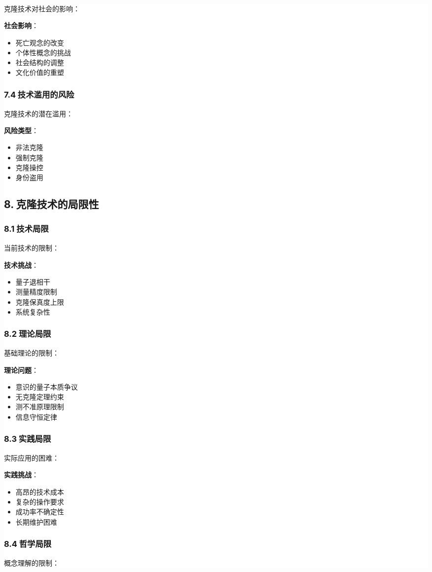 克隆技术对社会的影响：

**社会影响**：
- 死亡观念的改变
- 个体性概念的挑战
- 社会结构的调整
- 文化价值的重塑

### 7.4 技术滥用的风险

克隆技术的潜在滥用：

**风险类型**：
- 非法克隆
- 强制克隆
- 克隆操控
- 身份盗用

## 8. 克隆技术的局限性

### 8.1 技术局限

当前技术的限制：

**技术挑战**：
- 量子退相干
- 测量精度限制
- 克隆保真度上限
- 系统复杂性

### 8.2 理论局限

基础理论的限制：

**理论问题**：
- 意识的量子本质争议
- 无克隆定理约束
- 测不准原理限制
- 信息守恒定律

### 8.3 实践局限

实际应用的困难：

**实践挑战**：
- 高昂的技术成本
- 复杂的操作要求
- 成功率不确定性
- 长期维护困难

### 8.4 哲学局限

概念理解的限制：
